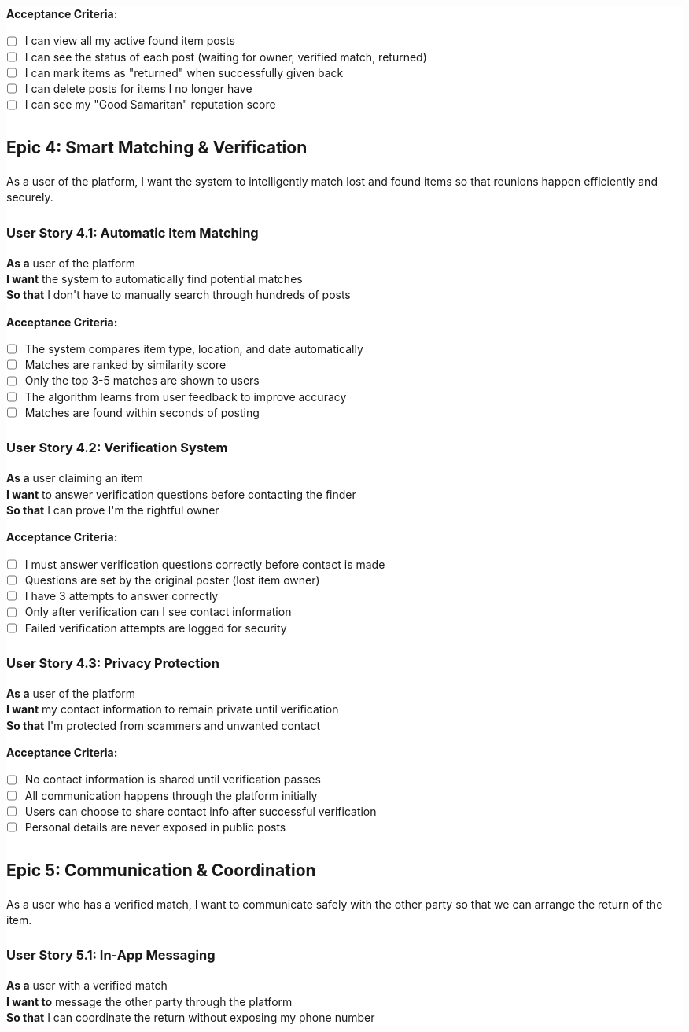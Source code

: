 **Acceptance Criteria:**
- [ ] I can view all my active found item posts
- [ ] I can see the status of each post (waiting for owner, verified match, returned)
- [ ] I can mark items as "returned" when successfully given back
- [ ] I can delete posts for items I no longer have
- [ ] I can see my "Good Samaritan" reputation score

## Epic 4: Smart Matching & Verification
As a user of the platform, I want the system to intelligently match lost and found items so that reunions happen efficiently and securely.

### User Story 4.1: Automatic Item Matching
**As a** user of the platform  
**I want** the system to automatically find potential matches  
**So that** I don't have to manually search through hundreds of posts  

**Acceptance Criteria:**
- [ ] The system compares item type, location, and date automatically
- [ ] Matches are ranked by similarity score
- [ ] Only the top 3-5 matches are shown to users
- [ ] The algorithm learns from user feedback to improve accuracy
- [ ] Matches are found within seconds of posting

### User Story 4.2: Verification System
**As a** user claiming an item  
**I want** to answer verification questions before contacting the finder  
**So that** I can prove I'm the rightful owner  

**Acceptance Criteria:**
- [ ] I must answer verification questions correctly before contact is made
- [ ] Questions are set by the original poster (lost item owner)
- [ ] I have 3 attempts to answer correctly
- [ ] Only after verification can I see contact information
- [ ] Failed verification attempts are logged for security

### User Story 4.3: Privacy Protection
**As a** user of the platform  
**I want** my contact information to remain private until verification  
**So that** I'm protected from scammers and unwanted contact  

**Acceptance Criteria:**
- [ ] No contact information is shared until verification passes
- [ ] All communication happens through the platform initially
- [ ] Users can choose to share contact info after successful verification
- [ ] Personal details are never exposed in public posts

## Epic 5: Communication & Coordination
As a user who has a verified match, I want to communicate safely with the other party so that we can arrange the return of the item.

### User Story 5.1: In-App Messaging
**As a** user with a verified match  
**I want to** message the other party through the platform  
**So that** I can coordinate the return without exposing my phone number  
